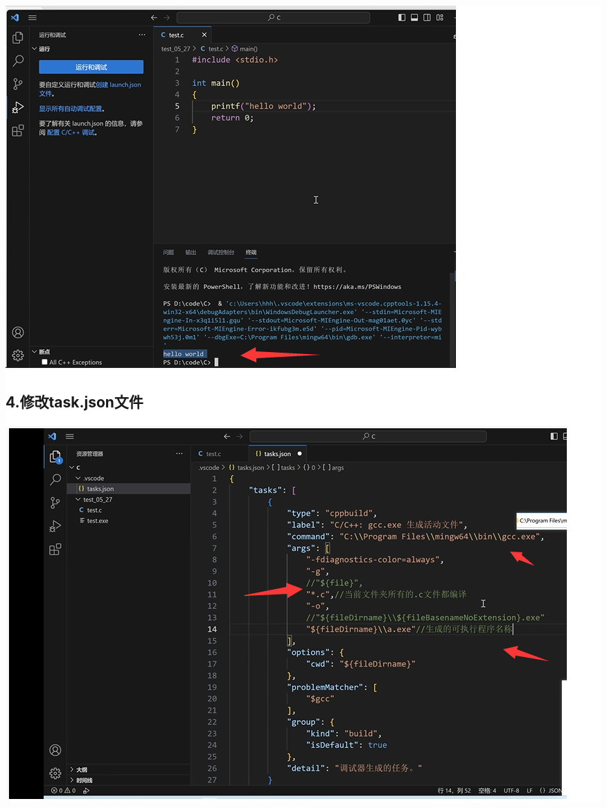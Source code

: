 ![image-20230830161153841](image/image-20230830161153841.png)

## 4.修改task.json文件

![image-20230830161245139](image/image-20230830161245139.png)
